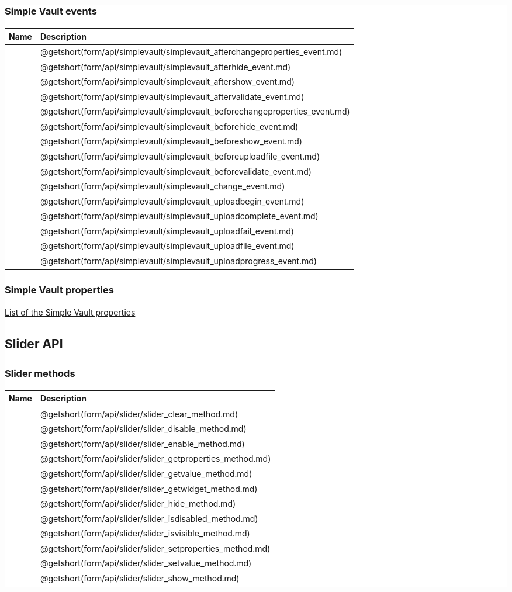 ### Simple Vault events

| Name                                                                 | Description                                                                 |
| :------------------------------------------------------------------- | :-------------------------------------------------------------------------- |
| [](form/api/simplevault/simplevault_afterchangeproperties_event.md)  | @getshort(form/api/simplevault/simplevault_afterchangeproperties_event.md)  |
| [](form/api/simplevault/simplevault_afterhide_event.md)              | @getshort(form/api/simplevault/simplevault_afterhide_event.md)              |
| [](form/api/simplevault/simplevault_aftershow_event.md)              | @getshort(form/api/simplevault/simplevault_aftershow_event.md)              |
| [](form/api/simplevault/simplevault_aftervalidate_event.md)          | @getshort(form/api/simplevault/simplevault_aftervalidate_event.md)          |
| [](form/api/simplevault/simplevault_beforechangeproperties_event.md) | @getshort(form/api/simplevault/simplevault_beforechangeproperties_event.md) |
| [](form/api/simplevault/simplevault_beforehide_event.md)             | @getshort(form/api/simplevault/simplevault_beforehide_event.md)             |
| [](form/api/simplevault/simplevault_beforeshow_event.md)             | @getshort(form/api/simplevault/simplevault_beforeshow_event.md)             |
| [](form/api/simplevault/simplevault_beforeuploadfile_event.md)       | @getshort(form/api/simplevault/simplevault_beforeuploadfile_event.md)       |
| [](form/api/simplevault/simplevault_beforevalidate_event.md)         | @getshort(form/api/simplevault/simplevault_beforevalidate_event.md)         |
| [](form/api/simplevault/simplevault_change_event.md)                 | @getshort(form/api/simplevault/simplevault_change_event.md)                 |
| [](form/api/simplevault/simplevault_uploadbegin_event.md)            | @getshort(form/api/simplevault/simplevault_uploadbegin_event.md)            |
| [](form/api/simplevault/simplevault_uploadcomplete_event.md)         | @getshort(form/api/simplevault/simplevault_uploadcomplete_event.md)         |
| [](form/api/simplevault/simplevault_uploadfail_event.md)             | @getshort(form/api/simplevault/simplevault_uploadfail_event.md)             |
| [](form/api/simplevault/simplevault_uploadfile_event.md)             | @getshort(form/api/simplevault/simplevault_uploadfile_event.md)             |
| [](form/api/simplevault/simplevault_uploadprogress_event.md)         | @getshort(form/api/simplevault/simplevault_uploadprogress_event.md)         |

### Simple Vault properties

[List of the Simple Vault properties](form/api/simplevault/api_simplevault_properties.md)

## Slider API

### Slider methods

| Name                                               | Description                                               |
| :------------------------------------------------- | :-------------------------------------------------------- |
| [](form/api/slider/slider_clear_method.md)         | @getshort(form/api/slider/slider_clear_method.md)         |
| [](form/api/slider/slider_disable_method.md)       | @getshort(form/api/slider/slider_disable_method.md)       |
| [](form/api/slider/slider_enable_method.md)        | @getshort(form/api/slider/slider_enable_method.md)        |
| [](form/api/slider/slider_getproperties_method.md) | @getshort(form/api/slider/slider_getproperties_method.md) |
| [](form/api/slider/slider_getvalue_method.md)      | @getshort(form/api/slider/slider_getvalue_method.md)      |
| [](form/api/slider/slider_getwidget_method.md)     | @getshort(form/api/slider/slider_getwidget_method.md)     |
| [](form/api/slider/slider_hide_method.md)          | @getshort(form/api/slider/slider_hide_method.md)          |
| [](form/api/slider/slider_isdisabled_method.md)    | @getshort(form/api/slider/slider_isdisabled_method.md)    |
| [](form/api/slider/slider_isvisible_method.md)     | @getshort(form/api/slider/slider_isvisible_method.md)     |
| [](form/api/slider/slider_setproperties_method.md) | @getshort(form/api/slider/slider_setproperties_method.md) |
| [](form/api/slider/slider_setvalue_method.md)      | @getshort(form/api/slider/slider_setvalue_method.md)      |
| [](form/api/slider/slider_show_method.md)          | @getshort(form/api/slider/slider_show_method.md)          |
